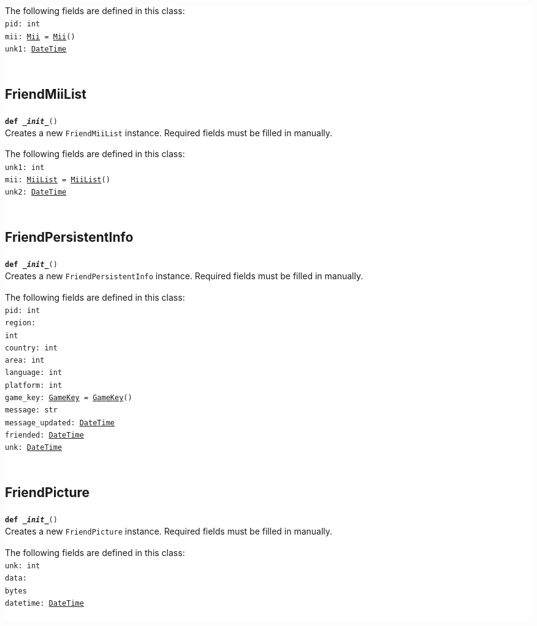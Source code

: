 The following fields are defined in this class:<br>
<span class="docs">
<code>pid: int</code><br>
<code>mii: [Mii](#mii) = [Mii](#mii)()</code><br>
<code>unk1: [DateTime](common.md#datetime)</code><br>
</span><br>

## FriendMiiList
<code>**def _\_init__**()</code><br>
<span class="docs">Creates a new `FriendMiiList` instance. Required fields must be filled in manually.</span>

The following fields are defined in this class:<br>
<span class="docs">
<code>unk1: int</code><br>
<code>mii: [MiiList](#miilist) = [MiiList](#miilist)()</code><br>
<code>unk2: [DateTime](common.md#datetime)</code><br>
</span><br>

## FriendPersistentInfo
<code>**def _\_init__**()</code><br>
<span class="docs">Creates a new `FriendPersistentInfo` instance. Required fields must be filled in manually.</span>

The following fields are defined in this class:<br>
<span class="docs">
<code>pid: int</code><br>
<code>region: int</code><br>
<code>country: int</code><br>
<code>area: int</code><br>
<code>language: int</code><br>
<code>platform: int</code><br>
<code>game_key: [GameKey](#gamekey) = [GameKey](#gamekey)()</code><br>
<code>message: str</code><br>
<code>message_updated: [DateTime](common.md#datetime)</code><br>
<code>friended: [DateTime](common.md#datetime)</code><br>
<code>unk: [DateTime](common.md#datetime)</code><br>
</span><br>

## FriendPicture
<code>**def _\_init__**()</code><br>
<span class="docs">Creates a new `FriendPicture` instance. Required fields must be filled in manually.</span>

The following fields are defined in this class:<br>
<span class="docs">
<code>unk: int</code><br>
<code>data: bytes</code><br>
<code>datetime: [DateTime](common.md#datetime)</code><br>
</span><br>
